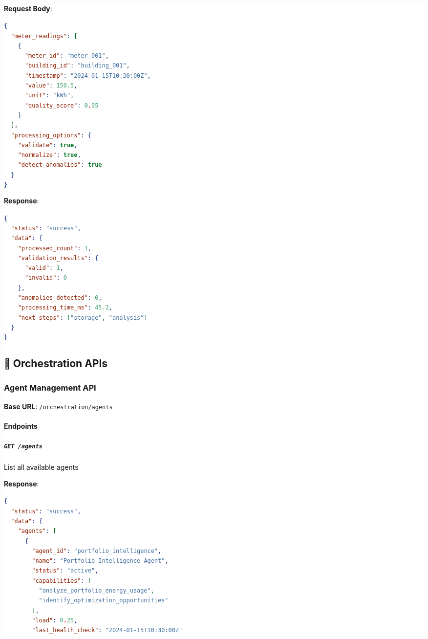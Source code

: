 **Request Body**:
```json
{
  "meter_readings": [
    {
      "meter_id": "meter_001",
      "building_id": "building_001",
      "timestamp": "2024-01-15T10:30:00Z",
      "value": 150.5,
      "unit": "kWh",
      "quality_score": 0.95
    }
  ],
  "processing_options": {
    "validate": true,
    "normalize": true,
    "detect_anomalies": true
  }
}
```

**Response**:
```json
{
  "status": "success",
  "data": {
    "processed_count": 1,
    "validation_results": {
      "valid": 1,
      "invalid": 0
    },
    "anomalies_detected": 0,
    "processing_time_ms": 45.2,
    "next_steps": ["storage", "analysis"]
  }
}
```

## 🧠 Orchestration APIs

### Agent Management API

**Base URL**: `/orchestration/agents`

#### Endpoints

##### `GET /agents`
List all available agents

**Response**:
```json
{
  "status": "success",
  "data": {
    "agents": [
      {
        "agent_id": "portfolio_intelligence",
        "name": "Portfolio Intelligence Agent",
        "status": "active",
        "capabilities": [
          "analyze_portfolio_energy_usage",
          "identify_optimization_opportunities"
        ],
        "load": 0.25,
        "last_health_check": "2024-01-15T10:30:00Z"
```